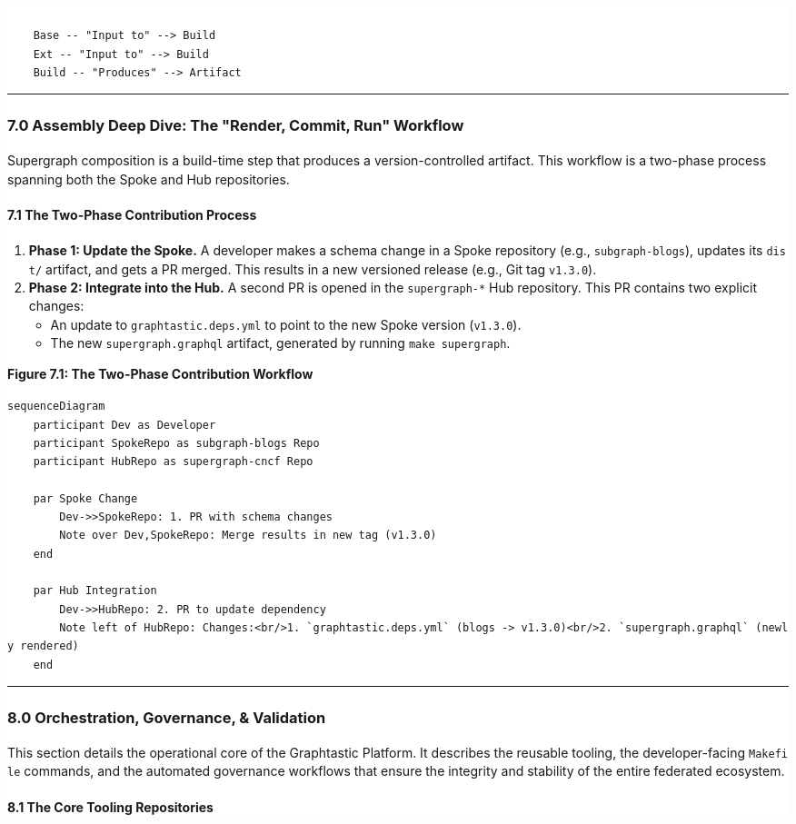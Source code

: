 ```mermaid

    Base -- "Input to" --> Build
    Ext -- "Input to" --> Build
    Build -- "Produces" --> Artifact
```

---

### **7.0 Assembly Deep Dive: The "Render, Commit, Run" Workflow**

Supergraph composition is a build-time step that produces a version-controlled artifact. This workflow is a two-phase process spanning both the Spoke and Hub repositories.

#### **7.1 The Two-Phase Contribution Process**

1.  **Phase 1: Update the Spoke.** A developer makes a schema change in a Spoke repository (e.g., `subgraph-blogs`), updates its `dist/` artifact, and gets a PR merged. This results in a new versioned release (e.g., Git tag `v1.3.0`).
2.  **Phase 2: Integrate into the Hub.** A second PR is opened in the `supergraph-*` Hub repository. This PR contains two explicit changes:
    *   An update to `graphtastic.deps.yml` to point to the new Spoke version (`v1.3.0`).
    *   The new `supergraph.graphql` artifact, generated by running `make supergraph`.

**Figure 7.1: The Two-Phase Contribution Workflow**

```mermaid
sequenceDiagram
    participant Dev as Developer
    participant SpokeRepo as subgraph-blogs Repo
    participant HubRepo as supergraph-cncf Repo

    par Spoke Change
        Dev->>SpokeRepo: 1. PR with schema changes
        Note over Dev,SpokeRepo: Merge results in new tag (v1.3.0)
    end
    
    par Hub Integration
        Dev->>HubRepo: 2. PR to update dependency
        Note left of HubRepo: Changes:<br/>1. `graphtastic.deps.yml` (blogs -> v1.3.0)<br/>2. `supergraph.graphql` (newly rendered)
    end
```

---

### **8.0 Orchestration, Governance, & Validation**

This section details the operational core of the Graphtastic Platform. It describes the reusable tooling, the developer-facing `Makefile` commands, and the automated governance workflows that ensure the integrity and stability of the entire federated ecosystem.

#### **8.1 The Core Tooling Repositories**
